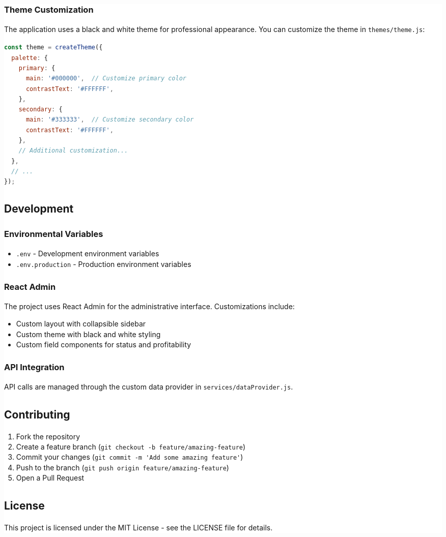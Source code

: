 ### Theme Customization
The application uses a black and white theme for professional appearance. You can customize the theme in `themes/theme.js`:

```javascript
const theme = createTheme({
  palette: {
    primary: {
      main: '#000000',  // Customize primary color
      contrastText: '#FFFFFF',
    },
    secondary: {
      main: '#333333',  // Customize secondary color
      contrastText: '#FFFFFF',
    },
    // Additional customization...
  },
  // ...
});
```

## Development

### Environmental Variables
- `.env` - Development environment variables
- `.env.production` - Production environment variables

### React Admin
The project uses React Admin for the administrative interface. Customizations include:
- Custom layout with collapsible sidebar
- Custom theme with black and white styling
- Custom field components for status and profitability

### API Integration
API calls are managed through the custom data provider in `services/dataProvider.js`.

## Contributing

1. Fork the repository
2. Create a feature branch (`git checkout -b feature/amazing-feature`)
3. Commit your changes (`git commit -m 'Add some amazing feature'`)
4. Push to the branch (`git push origin feature/amazing-feature`)
5. Open a Pull Request

## License

This project is licensed under the MIT License - see the LICENSE file for details.